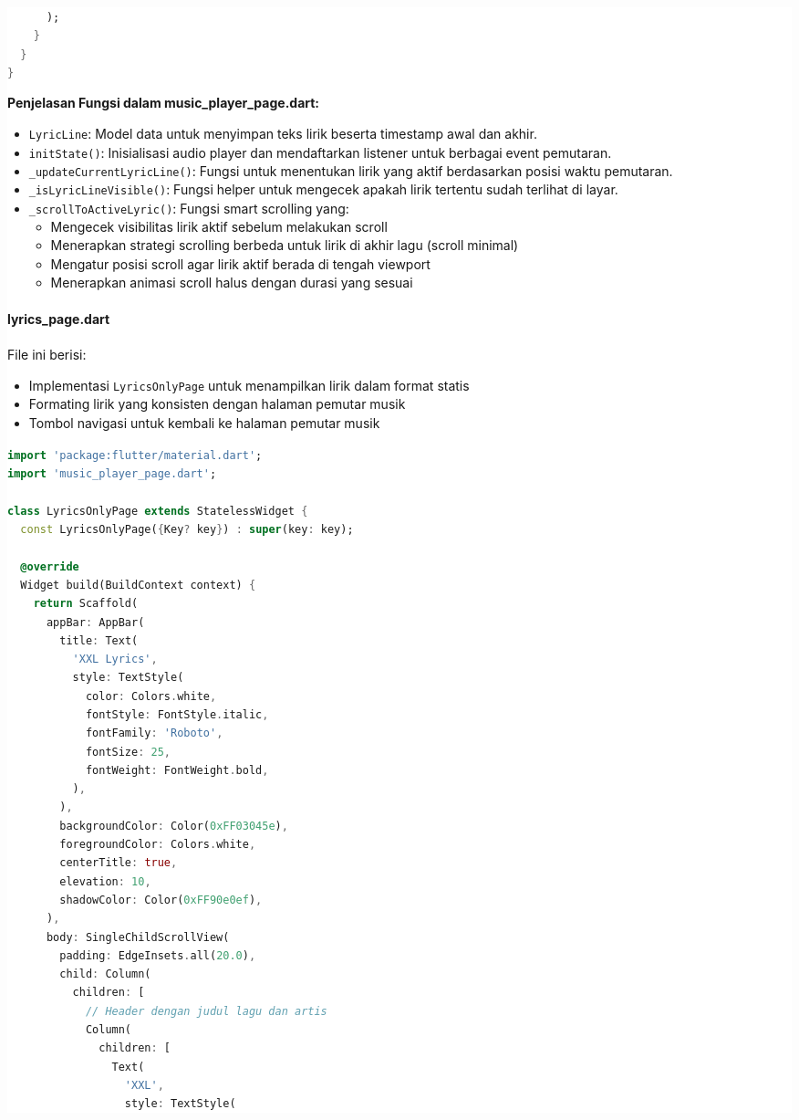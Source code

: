 ```dart
      );
    }
  }
}
```

**Penjelasan Fungsi dalam music_player_page.dart:**

- `LyricLine`: Model data untuk menyimpan teks lirik beserta timestamp awal dan akhir.
- `initState()`: Inisialisasi audio player dan mendaftarkan listener untuk berbagai event pemutaran.
- `_updateCurrentLyricLine()`: Fungsi untuk menentukan lirik yang aktif berdasarkan posisi waktu pemutaran.
- `_isLyricLineVisible()`: Fungsi helper untuk mengecek apakah lirik tertentu sudah terlihat di layar.
- `_scrollToActiveLyric()`: Fungsi smart scrolling yang:
  - Mengecek visibilitas lirik aktif sebelum melakukan scroll
  - Menerapkan strategi scrolling berbeda untuk lirik di akhir lagu (scroll minimal)
  - Mengatur posisi scroll agar lirik aktif berada di tengah viewport
  - Menerapkan animasi scroll halus dengan durasi yang sesuai

#### lyrics_page.dart

File ini berisi:
- Implementasi `LyricsOnlyPage` untuk menampilkan lirik dalam format statis
- Formating lirik yang konsisten dengan halaman pemutar musik
- Tombol navigasi untuk kembali ke halaman pemutar musik

```dart
import 'package:flutter/material.dart';
import 'music_player_page.dart';

class LyricsOnlyPage extends StatelessWidget {
  const LyricsOnlyPage({Key? key}) : super(key: key);

  @override
  Widget build(BuildContext context) {
    return Scaffold(
      appBar: AppBar(
        title: Text(
          'XXL Lyrics', 
          style: TextStyle(
            color: Colors.white, 
            fontStyle: FontStyle.italic, 
            fontFamily: 'Roboto', 
            fontSize: 25,
            fontWeight: FontWeight.bold,
          ),
        ),
        backgroundColor: Color(0xFF03045e),
        foregroundColor: Colors.white,
        centerTitle: true,
        elevation: 10,
        shadowColor: Color(0xFF90e0ef),
      ),
      body: SingleChildScrollView(
        padding: EdgeInsets.all(20.0),
        child: Column(
          children: [
            // Header dengan judul lagu dan artis
            Column(
              children: [
                Text(
                  'XXL',
                  style: TextStyle(
```